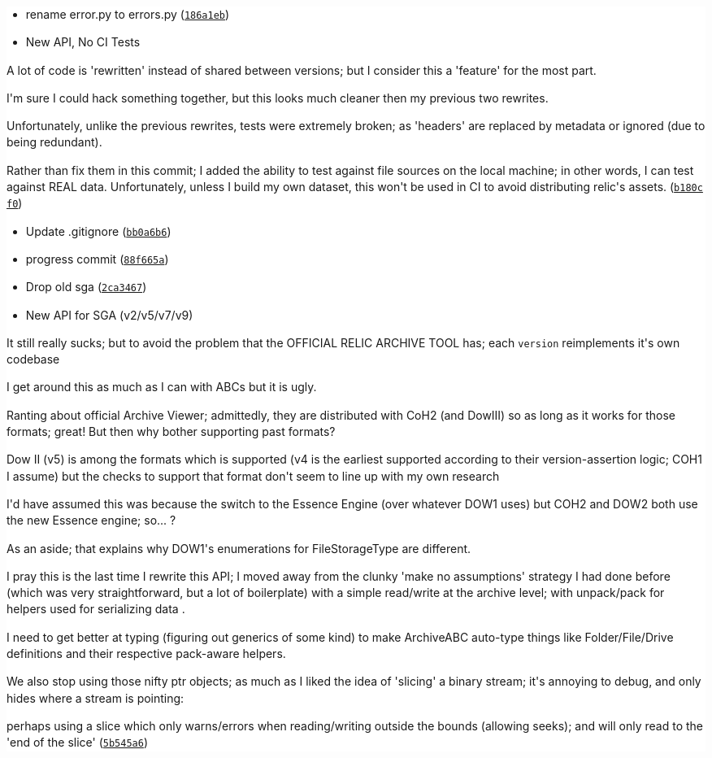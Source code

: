 * rename error.py to errors.py ([`186a1eb`](https://github.com/MAK-Relic-Tool/Relic-Tool-Core/commit/186a1eb6eb688999c2f23931f4590bc204924b83))

* New API, No CI Tests

A lot of code is &#39;rewritten&#39; instead of shared between versions; but I consider this a &#39;feature&#39; for the most part.

I&#39;m sure I could hack something together, but this looks much cleaner then my previous two rewrites.

Unfortunately, unlike the previous rewrites, tests were extremely broken; as &#39;headers&#39; are replaced by metadata or ignored (due to being redundant).

Rather than fix them in this commit; I added the ability to test against file sources on the local machine; in other words, I can test against REAL data. Unfortunately, unless I build my own dataset, this won&#39;t be used in CI to avoid distributing relic&#39;s assets. ([`b180cf0`](https://github.com/MAK-Relic-Tool/Relic-Tool-Core/commit/b180cf021476f0b67edb4d8f55db8a6151398167))

* Update .gitignore ([`bb0a6b6`](https://github.com/MAK-Relic-Tool/Relic-Tool-Core/commit/bb0a6b62fdf23f74e4f36f82d5b46abb2c2c9680))

* progress commit ([`88f665a`](https://github.com/MAK-Relic-Tool/Relic-Tool-Core/commit/88f665a9738eeb13c3ef00cfcd9159d6143707ae))

* Drop old sga ([`2ca3467`](https://github.com/MAK-Relic-Tool/Relic-Tool-Core/commit/2ca3467c4f1fa757a2a5cd453c586102e3f24471))

* New API for SGA (v2/v5/v7/v9)

It still really sucks; but to avoid the problem that the OFFICIAL RELIC ARCHIVE TOOL has; each `version` reimplements it&#39;s own codebase

I get around this as much as I can with ABCs but it is ugly.

Ranting about official Archive Viewer; admittedly, they are distributed with CoH2 (and DowIII) so as long as it works for those formats; great! But then why bother supporting past formats?

Dow II (v5) is among the formats which is supported (v4 is the earliest supported according to their version-assertion logic; COH1 I assume) but the checks to support that format don&#39;t seem to line up with my own research

I&#39;d have assumed this was because the switch to the Essence Engine (over whatever DOW1 uses) but COH2 and DOW2  both use the new Essence engine; so... ?

As an aside; that explains why DOW1&#39;s enumerations for FileStorageType are different.

I pray this is the last time I rewrite this API; I moved away from the clunky &#39;make no assumptions&#39; strategy I had done before (which was very straightforward, but a lot of boilerplate) with a simple read/write at the archive level; with unpack/pack for helpers used for serializing data .

I need to get better at typing (figuring out generics of some kind) to make ArchiveABC  auto-type things like Folder/File/Drive definitions and their respective pack-aware helpers.

We also stop using those nifty ptr objects; as much as I liked the idea of &#39;slicing&#39; a binary stream; it&#39;s annoying to debug, and only hides where a stream is pointing:

perhaps using a slice which only warns/errors when reading/writing outside the bounds (allowing seeks); and will only read to the &#39;end of the slice&#39; ([`5b545a6`](https://github.com/MAK-Relic-Tool/Relic-Tool-Core/commit/5b545a68c0d6c76fdc1e9d2a43821abaa181bef0))
